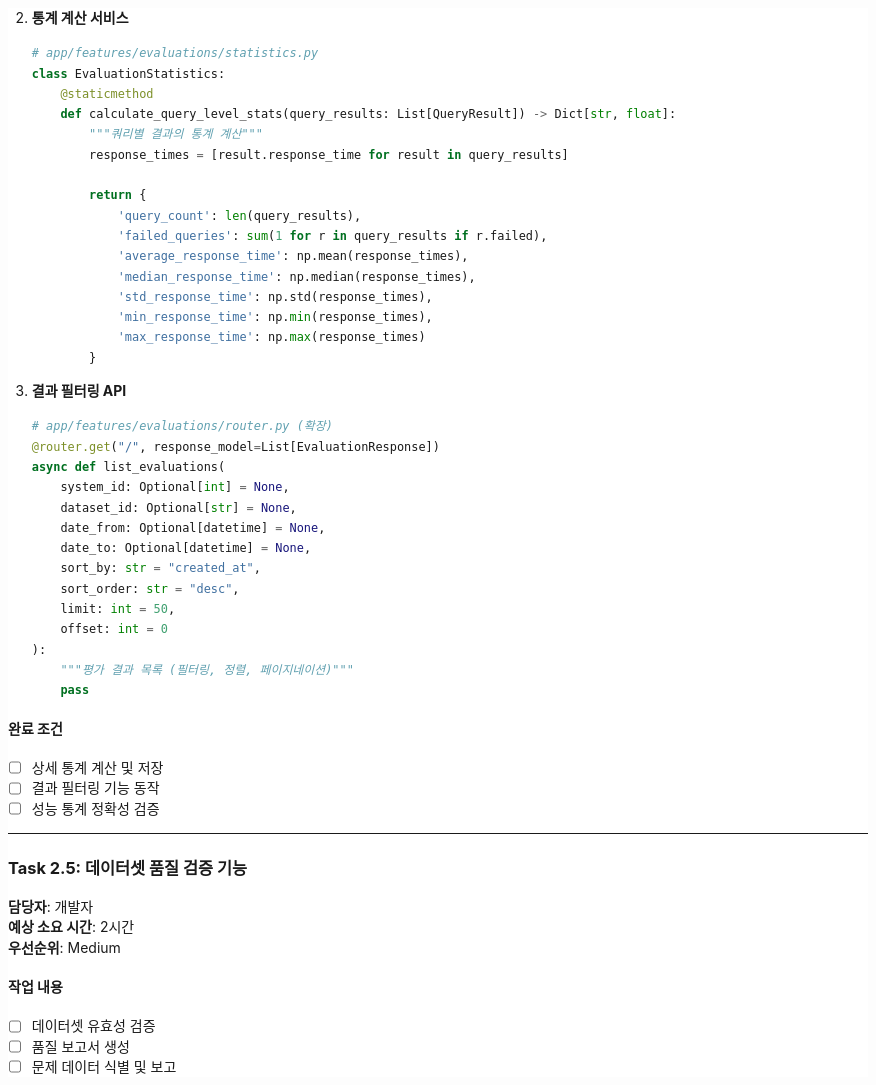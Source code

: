 2. **통계 계산 서비스**
   ```python
   # app/features/evaluations/statistics.py
   class EvaluationStatistics:
       @staticmethod
       def calculate_query_level_stats(query_results: List[QueryResult]) -> Dict[str, float]:
           """쿼리별 결과의 통계 계산"""
           response_times = [result.response_time for result in query_results]
           
           return {
               'query_count': len(query_results),
               'failed_queries': sum(1 for r in query_results if r.failed),
               'average_response_time': np.mean(response_times),
               'median_response_time': np.median(response_times),
               'std_response_time': np.std(response_times),
               'min_response_time': np.min(response_times),
               'max_response_time': np.max(response_times)
           }
   ```

3. **결과 필터링 API**
   ```python
   # app/features/evaluations/router.py (확장)
   @router.get("/", response_model=List[EvaluationResponse])
   async def list_evaluations(
       system_id: Optional[int] = None,
       dataset_id: Optional[str] = None,
       date_from: Optional[datetime] = None,
       date_to: Optional[datetime] = None,
       sort_by: str = "created_at",
       sort_order: str = "desc",
       limit: int = 50,
       offset: int = 0
   ):
       """평가 결과 목록 (필터링, 정렬, 페이지네이션)"""
       pass
   ```

#### 완료 조건
- [ ] 상세 통계 계산 및 저장
- [ ] 결과 필터링 기능 동작
- [ ] 성능 통계 정확성 검증

---

### Task 2.5: 데이터셋 품질 검증 기능
**담당자**: 개발자  
**예상 소요 시간**: 2시간  
**우선순위**: Medium  

#### 작업 내용
- [ ] 데이터셋 유효성 검증
- [ ] 품질 보고서 생성
- [ ] 문제 데이터 식별 및 보고
